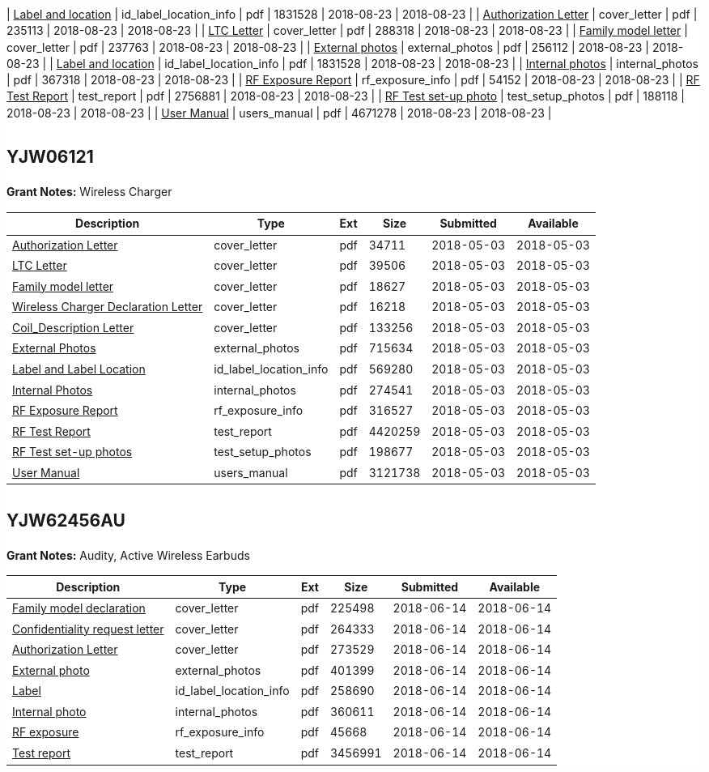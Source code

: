 | [Label and location](YJW08019AU/6a34d052823b4e0ef924d9d607beba29/3974194.pdf) | id_label_location_info | pdf | 1831528 | 2018-08-23 | 2018-08-23 |
| [Authorization Letter](YJW08019AU/45a6cd90d17b4256c80f3ae32e8089d8/3974190.pdf) | cover_letter | pdf | 235113 | 2018-08-23 | 2018-08-23 |
| [LTC Letter](YJW08019AU/45a6cd90d17b4256c80f3ae32e8089d8/3974191.pdf) | cover_letter | pdf | 288318 | 2018-08-23 | 2018-08-23 |
| [Family model letter](YJW08019AU/45a6cd90d17b4256c80f3ae32e8089d8/3974192.pdf) | cover_letter | pdf | 237763 | 2018-08-23 | 2018-08-23 |
| [External photos](YJW08019AU/45a6cd90d17b4256c80f3ae32e8089d8/3974193.pdf) | external_photos | pdf | 256112 | 2018-08-23 | 2018-08-23 |
| [Label and location](YJW08019AU/45a6cd90d17b4256c80f3ae32e8089d8/3974194.pdf) | id_label_location_info | pdf | 1831528 | 2018-08-23 | 2018-08-23 |
| [Internal photos](YJW08019AU/45a6cd90d17b4256c80f3ae32e8089d8/3974195.pdf) | internal_photos | pdf | 367318 | 2018-08-23 | 2018-08-23 |
| [RF Exposure Report](YJW08019AU/45a6cd90d17b4256c80f3ae32e8089d8/3974197.pdf) | rf_exposure_info | pdf | 54152 | 2018-08-23 | 2018-08-23 |
| [RF Test Report](YJW08019AU/45a6cd90d17b4256c80f3ae32e8089d8/3974199.pdf) | test_report | pdf | 2756881 | 2018-08-23 | 2018-08-23 |
| [RF Test set-up photo](YJW08019AU/45a6cd90d17b4256c80f3ae32e8089d8/3974200.pdf) | test_setup_photos | pdf | 188118 | 2018-08-23 | 2018-08-23 |
| [User Manual](YJW08019AU/45a6cd90d17b4256c80f3ae32e8089d8/3974201.pdf) | users_manual | pdf | 4671278 | 2018-08-23 | 2018-08-23 |
## YJW06121
**Grant Notes:** Wireless Charger

| Description | Type | Ext | Size | Submitted | Available |
| ----------- | ---- | --- | ---- | --------- | --------- |
| [Authorization Letter](YJW06121/ee80b758acc1d0619a3563292ad88f09/3836974.pdf) | cover_letter | pdf | 34711 | 2018-05-03 | 2018-05-03 |
| [LTC Letter](YJW06121/ee80b758acc1d0619a3563292ad88f09/3836975.pdf) | cover_letter | pdf | 39506 | 2018-05-03 | 2018-05-03 |
| [Family model letter](YJW06121/ee80b758acc1d0619a3563292ad88f09/3836976.pdf) | cover_letter | pdf | 18627 | 2018-05-03 | 2018-05-03 |
| [Wireless Charger Declaration Letter](YJW06121/ee80b758acc1d0619a3563292ad88f09/3836977.pdf) | cover_letter | pdf | 16218 | 2018-05-03 | 2018-05-03 |
| [Coil_Description Letter](YJW06121/ee80b758acc1d0619a3563292ad88f09/3836978.pdf) | cover_letter | pdf | 133256 | 2018-05-03 | 2018-05-03 |
| [External Photos](YJW06121/ee80b758acc1d0619a3563292ad88f09/3836979.pdf) | external_photos | pdf | 715634 | 2018-05-03 | 2018-05-03 |
| [Label and Label Location](YJW06121/ee80b758acc1d0619a3563292ad88f09/3836980.pdf) | id_label_location_info | pdf | 569280 | 2018-05-03 | 2018-05-03 |
| [Internal Photos](YJW06121/ee80b758acc1d0619a3563292ad88f09/3836981.pdf) | internal_photos | pdf | 274541 | 2018-05-03 | 2018-05-03 |
| [RF Exposure Report](YJW06121/ee80b758acc1d0619a3563292ad88f09/3836983.pdf) | rf_exposure_info | pdf | 316527 | 2018-05-03 | 2018-05-03 |
| [RF Test Report](YJW06121/ee80b758acc1d0619a3563292ad88f09/3836986.pdf) | test_report | pdf | 4420259 | 2018-05-03 | 2018-05-03 |
| [RF Test set-up photos](YJW06121/ee80b758acc1d0619a3563292ad88f09/3836987.pdf) | test_setup_photos | pdf | 198677 | 2018-05-03 | 2018-05-03 |
| [User Manual](YJW06121/ee80b758acc1d0619a3563292ad88f09/3836985.pdf) | users_manual | pdf | 3121738 | 2018-05-03 | 2018-05-03 |
## YJW62456AU
**Grant Notes:** Audity, Active Wireless Earbuds

| Description | Type | Ext | Size | Submitted | Available |
| ----------- | ---- | --- | ---- | --------- | --------- |
| [Family model declaration](YJW62456AU/18090ad2d0e6a647599ff6215d1a2d75/3888845.pdf) | cover_letter | pdf | 225498 | 2018-06-14 | 2018-06-14 |
| [Confidentiality request letter](YJW62456AU/18090ad2d0e6a647599ff6215d1a2d75/3888847.pdf) | cover_letter | pdf | 264333 | 2018-06-14 | 2018-06-14 |
| [Authorization Letter](YJW62456AU/18090ad2d0e6a647599ff6215d1a2d75/3888848.pdf) | cover_letter | pdf | 273529 | 2018-06-14 | 2018-06-14 |
| [External photo](YJW62456AU/18090ad2d0e6a647599ff6215d1a2d75/3888842.pdf) | external_photos | pdf | 401399 | 2018-06-14 | 2018-06-14 |
| [Label](YJW62456AU/18090ad2d0e6a647599ff6215d1a2d75/3888849.pdf) | id_label_location_info | pdf | 258690 | 2018-06-14 | 2018-06-14 |
| [Internal photo](YJW62456AU/18090ad2d0e6a647599ff6215d1a2d75/3888843.pdf) | internal_photos | pdf | 360611 | 2018-06-14 | 2018-06-14 |
| [RF exposure](YJW62456AU/18090ad2d0e6a647599ff6215d1a2d75/3888846.pdf) | rf_exposure_info | pdf | 45668 | 2018-06-14 | 2018-06-14 |
| [Test report](YJW62456AU/18090ad2d0e6a647599ff6215d1a2d75/3888850.pdf) | test_report | pdf | 3456991 | 2018-06-14 | 2018-06-14 |